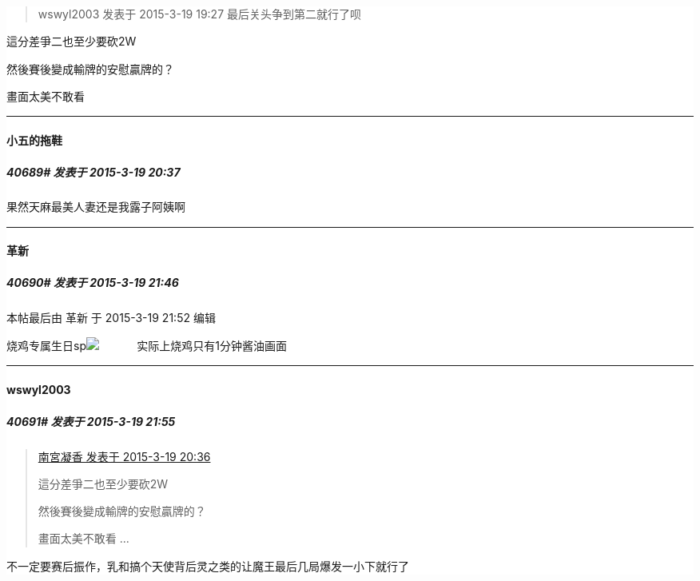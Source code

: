 
<blockquote>wswyl2003 发表于 2015-3-19 19:27
最后关头争到第二就行了呗</blockquote>
這分差爭二也至少要砍2W

然後賽後變成輸牌的安慰贏牌的？

畫面太美不敢看







-----

####  小五的拖鞋  
##### 40689#       发表于 2015-3-19 20:37




果然天麻最美人妻还是我露子阿姨啊







-----

####  革新  
##### 40690#       发表于 2015-3-19 21:46



 本帖最后由 革新 于 2015-3-19 21:52 编辑 



烧鸡专属生日sp<img src="https://static.saraba1st.com/image/smiley/face/91.gif" referrerpolicy="no-referrer">            实际上烧鸡只有1分钟酱油画面







-----

####  wswyl2003  
##### 40691#       发表于 2015-3-19 21:55



<blockquote><a href="httphttps://bbs.saraba1st.com/2b/forum.php?mod=redirect&amp;goto=findpost&amp;pid=28402013&amp;ptid=821720" target="_blank">南宮凝香 发表于 2015-3-19 20:36</a>

這分差爭二也至少要砍2W

然後賽後變成輸牌的安慰贏牌的？

畫面太美不敢看 ...</blockquote>
不一定要赛后振作，乳和搞个天使背后灵之类的让魔王最后几局爆发一小下就行了


